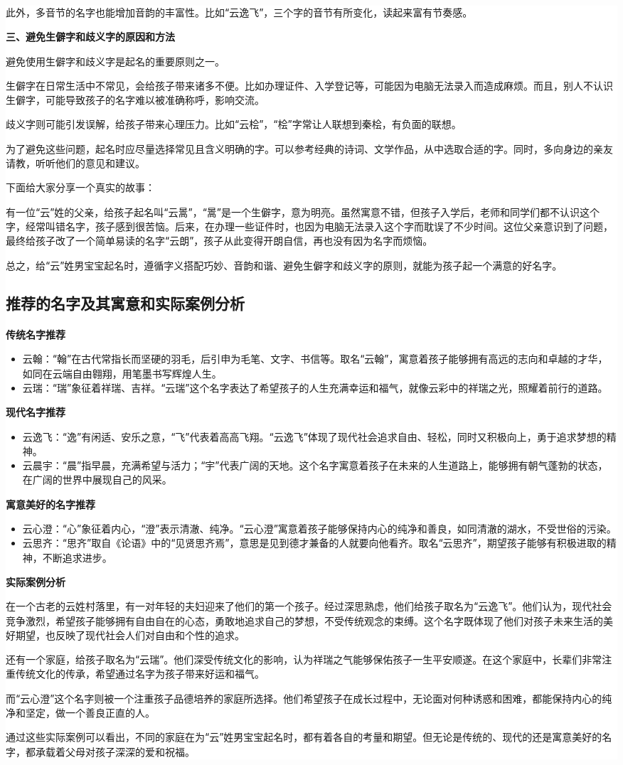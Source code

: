 此外，多音节的名字也能增加音韵的丰富性。比如“云逸飞”，三个字的音节有所变化，读起来富有节奏感。

**三、避免生僻字和歧义字的原因和方法**

避免使用生僻字和歧义字是起名的重要原则之一。

生僻字在日常生活中不常见，会给孩子带来诸多不便。比如办理证件、入学登记等，可能因为电脑无法录入而造成麻烦。而且，别人不认识生僻字，可能导致孩子的名字难以被准确称呼，影响交流。

歧义字则可能引发误解，给孩子带来心理压力。比如“云桧”，“桧”字常让人联想到秦桧，有负面的联想。

为了避免这些问题，起名时应尽量选择常见且含义明确的字。可以参考经典的诗词、文学作品，从中选取合适的字。同时，多向身边的亲友请教，听听他们的意见和建议。

下面给大家分享一个真实的故事：

有一位“云”姓的父亲，给孩子起名叫“云暠”，“暠”是一个生僻字，意为明亮。虽然寓意不错，但孩子入学后，老师和同学们都不认识这个字，经常叫错名字，孩子感到很苦恼。后来，在办理一些证件时，也因为电脑无法录入这个字而耽误了不少时间。这位父亲意识到了问题，最终给孩子改了一个简单易读的名字“云朗”，孩子从此变得开朗自信，再也没有因为名字而烦恼。

总之，给“云”姓男宝宝起名时，遵循字义搭配巧妙、音韵和谐、避免生僻字和歧义字的原则，就能为孩子起一个满意的好名字。
## 推荐的名字及其寓意和实际案例分析

**传统名字推荐**

- 云翰：“翰”在古代常指长而坚硬的羽毛，后引申为毛笔、文字、书信等。取名“云翰”，寓意着孩子能够拥有高远的志向和卓越的才华，如同在云端自由翱翔，用笔墨书写辉煌人生。
- 云瑞：“瑞”象征着祥瑞、吉祥。“云瑞”这个名字表达了希望孩子的人生充满幸运和福气，就像云彩中的祥瑞之光，照耀着前行的道路。

**现代名字推荐**

- 云逸飞：“逸”有闲适、安乐之意，“飞”代表着高高飞翔。“云逸飞”体现了现代社会追求自由、轻松，同时又积极向上，勇于追求梦想的精神。
- 云晨宇：“晨”指早晨，充满希望与活力；“宇”代表广阔的天地。这个名字寓意着孩子在未来的人生道路上，能够拥有朝气蓬勃的状态，在广阔的世界中展现自己的风采。

**寓意美好的名字推荐**

- 云心澄：“心”象征着内心，“澄”表示清澈、纯净。“云心澄”寓意着孩子能够保持内心的纯净和善良，如同清澈的湖水，不受世俗的污染。
- 云思齐：“思齐”取自《论语》中的“见贤思齐焉”，意思是见到德才兼备的人就要向他看齐。取名“云思齐”，期望孩子能够有积极进取的精神，不断追求进步。

**实际案例分析**

在一个古老的云姓村落里，有一对年轻的夫妇迎来了他们的第一个孩子。经过深思熟虑，他们给孩子取名为“云逸飞”。他们认为，现代社会竞争激烈，希望孩子能够拥有自由自在的心态，勇敢地追求自己的梦想，不受传统观念的束缚。这个名字既体现了他们对孩子未来生活的美好期望，也反映了现代社会人们对自由和个性的追求。

还有一个家庭，给孩子取名为“云瑞”。他们深受传统文化的影响，认为祥瑞之气能够保佑孩子一生平安顺遂。在这个家庭中，长辈们非常注重传统文化的传承，希望通过名字为孩子带来好运和福气。

而“云心澄”这个名字则被一个注重孩子品德培养的家庭所选择。他们希望孩子在成长过程中，无论面对何种诱惑和困难，都能保持内心的纯净和坚定，做一个善良正直的人。

通过这些实际案例可以看出，不同的家庭在为“云”姓男宝宝起名时，都有着各自的考量和期望。但无论是传统的、现代的还是寓意美好的名字，都承载着父母对孩子深深的爱和祝福。